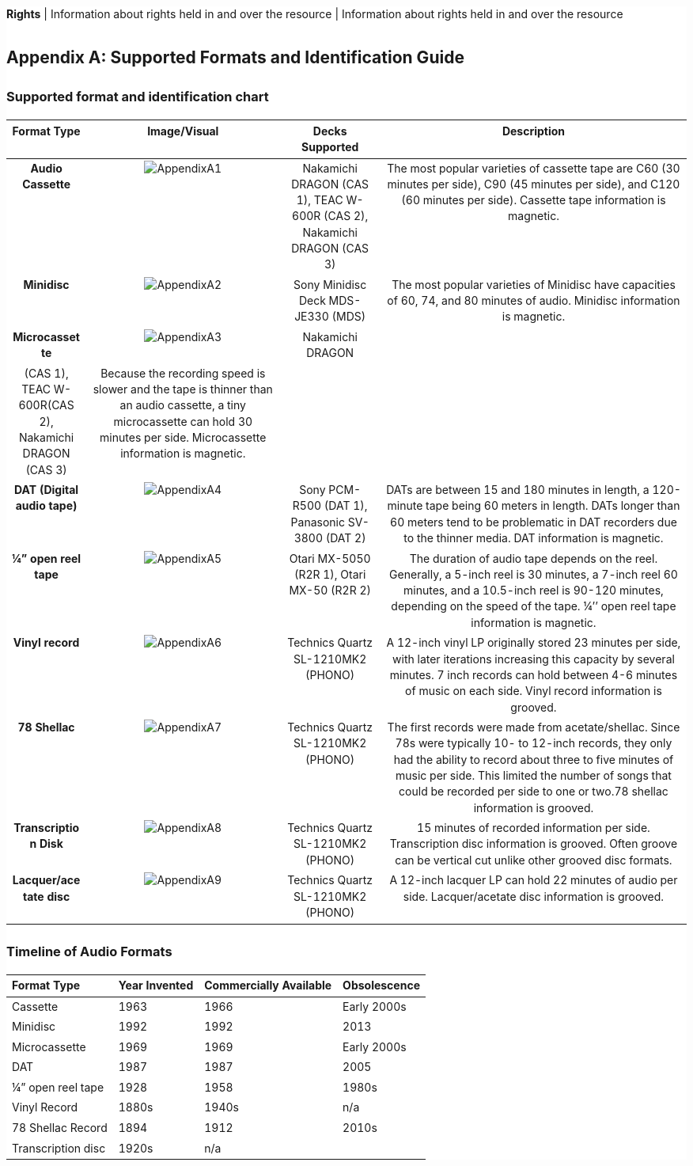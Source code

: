 **Rights** | Information about rights held in and over the resource | Information about rights held in and over the resource

## Appendix A: Supported Formats and Identification Guide

### Supported format and identification chart

Format Type | Image/Visual | Decks Supported | Description
:---: | :---: | :---: | :---: 
**Audio Cassette** | ![AppendixA1](https://github.com/user-attachments/assets/b5d36d55-33c7-4bd6-94c0-c6af1c7a1483) | Nakamichi DRAGON (CAS 1), TEAC W-600R (CAS 2), Nakamichi DRAGON (CAS 3) | The most popular varieties of cassette tape are C60 (30 minutes per side), C90 (45 minutes per side), and C120 (60 minutes per side). Cassette tape information is magnetic.
**Minidisc** | ![AppendixA2](https://github.com/user-attachments/assets/1c643852-3308-4a97-9de9-cf626089156a) | Sony Minidisc Deck MDS-JE330 (MDS) | The most popular varieties of Minidisc have capacities of 60, 74, and 80 minutes of audio. Minidisc information is magnetic.
**Microcassette** | ![AppendixA3](https://github.com/user-attachments/assets/af9a55f6-a2cd-4a58-8e94-30899f45d08b) | Nakamichi DRAGON
(CAS 1), TEAC W-600R(CAS 2), Nakamichi DRAGON (CAS 3) | Because the recording speed is slower and the tape is thinner than an audio cassette, a tiny microcassette can hold 30 minutes per side. Microcassette information is magnetic.
**DAT (Digital audio tape)** | ![AppendixA4](https://github.com/user-attachments/assets/a57930d7-0ca8-499b-a0f9-2c66a1962ac3) | Sony PCM-R500 (DAT 1), Panasonic SV-3800 (DAT 2) | DATs are between 15 and 180 minutes in length, a 120-minute tape being 60 meters in length. DATs longer than 60 meters tend to be problematic in DAT recorders due to the thinner media. DAT information is magnetic.
**¼” open reel tape** | ![AppendixA5](https://github.com/user-attachments/assets/a9636180-1fbf-4ae7-a56f-359e669ea404) | Otari MX-5050 (R2R 1), Otari MX-50 (R2R 2) | The duration of audio tape depends on the reel. Generally, a 5-inch reel is 30 minutes, a 7-inch reel 60 minutes, and a 10.5-inch reel is 90-120 minutes, depending on the speed of the tape. ¼’’ open reel tape information is magnetic.
**Vinyl record** | ![AppendixA6](https://github.com/user-attachments/assets/6db3ca49-2ff9-4589-ad84-1c628271a396) | Technics Quartz SL-1210MK2 (PHONO) | A 12-inch vinyl LP originally stored 23 minutes per side, with later iterations increasing this capacity by several minutes. 7 inch records can hold between 4-6 minutes of music on each side. Vinyl record information is grooved. 
**78 Shellac** | ![AppendixA7](https://github.com/user-attachments/assets/9932b14c-4247-4187-ad38-f1f1bcf93dd9) | Technics Quartz SL-1210MK2 (PHONO) | The first records were made from acetate/shellac. Since 78s were typically 10- to 12-inch records, they only had the ability to record about three to five minutes of music per side. This limited the number of songs that could be recorded per side to one or two.78 shellac information is grooved.
**Transcription Disk** | ![AppendixA8](https://github.com/user-attachments/assets/c56c9fd7-a641-4660-a8f9-9832b798e8c2) | Technics Quartz SL-1210MK2 (PHONO) | 15 minutes of recorded information per side. Transcription disc information is grooved. Often groove can be vertical cut unlike other grooved disc formats. 
**Lacquer/acetate disc** | ![AppendixA9](https://github.com/user-attachments/assets/978c25c7-688e-44ec-a035-f9519c59c1db) | Technics Quartz SL-1210MK2 (PHONO) | A 12-inch lacquer LP can hold 22 minutes of audio per side. Lacquer/acetate disc information is grooved. 

### Timeline of Audio Formats

Format Type | Year Invented | Commercially Available | Obsolescence
:--- | :--- | :--- | :---
Cassette | 1963 | 1966 | Early 2000s 
Minidisc | 1992 | 1992 | 2013
Microcassette | 1969 | 1969 | Early 2000s 
DAT | 1987 | 1987 | 2005
¼” open reel tape | 1928 | 1958 | 1980s
Vinyl Record | 1880s | 1940s | n/a 
78 Shellac Record | 1894 | 1912 | 2010s
Transcription disc | 1920s | n/a | 
